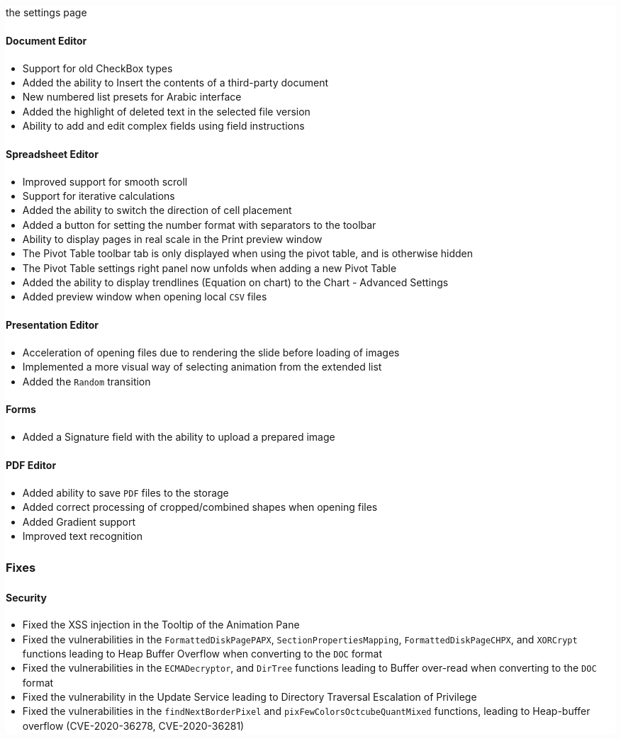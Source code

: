   the settings page

#### Document Editor

* Support for old CheckBox types
* Added the ability to Insert the contents of a third-party document
* New numbered list presets for Arabic interface
* Added the highlight of deleted text in the selected file version
* Ability to add and edit complex fields using field instructions

#### Spreadsheet Editor

* Improved support for smooth scroll
* Support for iterative calculations
* Added the ability to switch the direction of cell placement
* Added a button for setting the number format with separators to the toolbar
* Ability to display pages in real scale in the Print preview window
* The Pivot Table toolbar tab is only displayed when using the pivot table,
  and is otherwise hidden
* The Pivot Table settings right panel now unfolds when adding a new Pivot Table
* Added the ability to display trendlines (Equation on chart) to
  the Chart - Advanced Settings
* Added preview window when opening local `CSV` files

#### Presentation Editor

* Acceleration of opening files due to rendering the slide before loading of images
* Implemented a more visual way of selecting animation from the extended list
* Added the `Random` transition

#### Forms

* Added a Signature field with the ability to upload a prepared image

#### PDF Editor

* Added ability to save `PDF` files to the storage
* Added correct processing of cropped/combined shapes when opening files
* Added Gradient support
* Improved text recognition

### Fixes

#### Security

* Fixed the XSS injection in the Tooltip of the Animation Pane
* Fixed the vulnerabilities in the `FormattedDiskPagePAPX`,
  `SectionPropertiesMapping`, `FormattedDiskPageCHPX`, and `XORCrypt` functions leading
  to Heap Buffer Overflow when converting to the `DOC` format
* Fixed the vulnerabilities in the `ECMADecryptor`, and `DirTree` functions
  leading to Buffer over-read when converting to the `DOC` format
* Fixed the vulnerability in the Update Service leading to Directory
  Traversal Escalation of Privilege
* Fixed the vulnerabilities in the `findNextBorderPixel` and `pixFewColorsOctcubeQuantMixed`
  functions, leading to Heap-buffer overflow (CVE-2020-36278, CVE-2020-36281)
